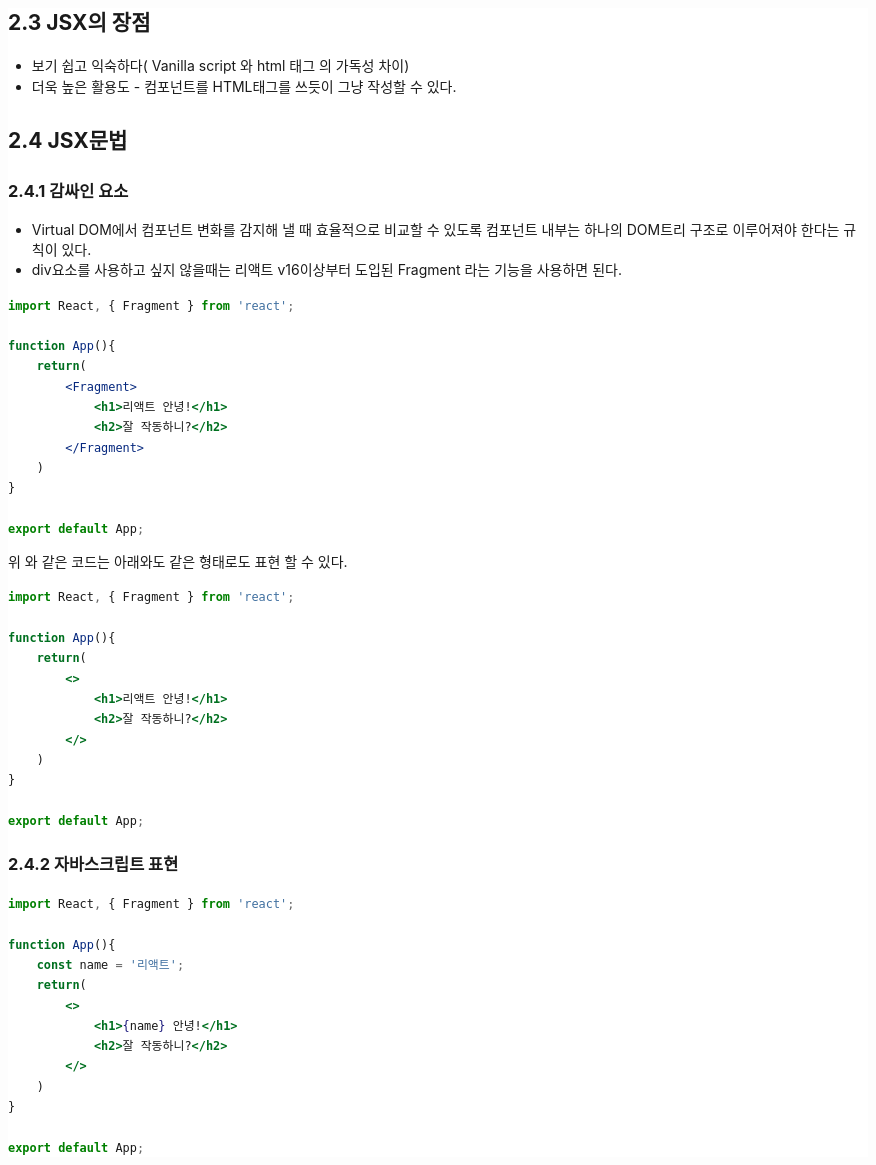 ## 2.3 JSX의 장점

- 보기 쉽고 익숙하다( Vanilla script 와 html 태그 의 가독성 차이)
- 더욱 높은 활용도 - 컴포넌트를 HTML태그를 쓰듯이 그냥 작성할 수 있다.

## 2.4 JSX문법

### 2.4.1 감싸인 요소

- Virtual DOM에서 컴포넌트 변화를 감지해 낼 때 효율적으로 비교할 수 있도록 컴포넌트 내부는 하나의 DOM트리 구조로 이루어져야 한다는 규칙이 있다.
- div요소를 사용하고 싶지 않을때는 리액트  v16이상부터 도입된 Fragment 라는 기능을 사용하면 된다.

````jsx
import React, { Fragment } from 'react';

function App(){
    return(
    	<Fragment>
        	<h1>리액트 안녕!</h1>
            <h2>잘 작동하니?</h2>
        </Fragment>
    )
}

export default App;
````

위 와 같은 코드는 아래와도 같은 형태로도 표현 할 수 있다.

````jsx
import React, { Fragment } from 'react';

function App(){
    return(
    	<>
        	<h1>리액트 안녕!</h1>
            <h2>잘 작동하니?</h2>
        </>
    )
}

export default App;
````

### 2.4.2 자바스크립트 표현

````jsx
import React, { Fragment } from 'react';

function App(){
    const name = '리액트';
    return(
    	<>
        	<h1>{name} 안녕!</h1>
            <h2>잘 작동하니?</h2>
        </>
    )
}

export default App;
````
